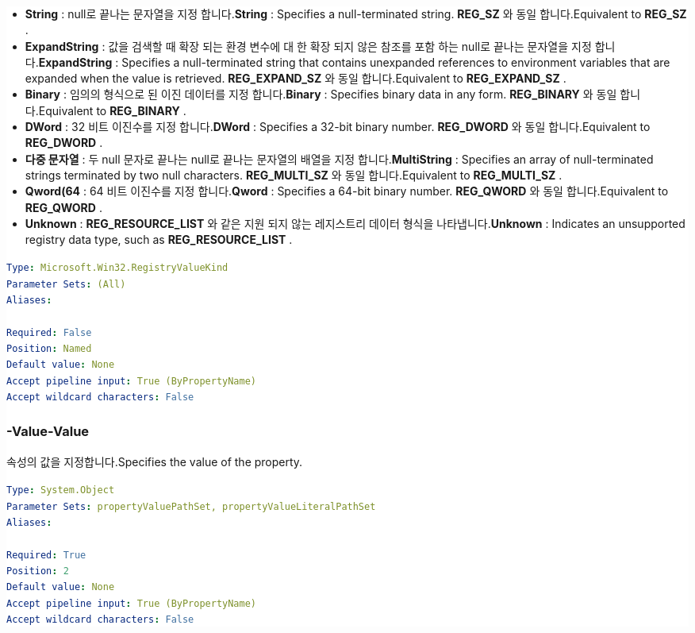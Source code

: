 - <span data-ttu-id="7c167-192">**String** : null로 끝나는 문자열을 지정 합니다.</span><span class="sxs-lookup"><span data-stu-id="7c167-192">**String** : Specifies a null-terminated string.</span></span> <span data-ttu-id="7c167-193">**REG_SZ** 와 동일 합니다.</span><span class="sxs-lookup"><span data-stu-id="7c167-193">Equivalent to **REG_SZ** .</span></span>
- <span data-ttu-id="7c167-194">**ExpandString** : 값을 검색할 때 확장 되는 환경 변수에 대 한 확장 되지 않은 참조를 포함 하는 null로 끝나는 문자열을 지정 합니다.</span><span class="sxs-lookup"><span data-stu-id="7c167-194">**ExpandString** : Specifies a null-terminated string that contains unexpanded references to environment variables that are expanded when the value is retrieved.</span></span> <span data-ttu-id="7c167-195">**REG_EXPAND_SZ** 와 동일 합니다.</span><span class="sxs-lookup"><span data-stu-id="7c167-195">Equivalent to **REG_EXPAND_SZ** .</span></span>
- <span data-ttu-id="7c167-196">**Binary** : 임의의 형식으로 된 이진 데이터를 지정 합니다.</span><span class="sxs-lookup"><span data-stu-id="7c167-196">**Binary** : Specifies binary data in any form.</span></span> <span data-ttu-id="7c167-197">**REG_BINARY** 와 동일 합니다.</span><span class="sxs-lookup"><span data-stu-id="7c167-197">Equivalent to **REG_BINARY** .</span></span>
- <span data-ttu-id="7c167-198">**DWord** : 32 비트 이진수를 지정 합니다.</span><span class="sxs-lookup"><span data-stu-id="7c167-198">**DWord** : Specifies a 32-bit binary number.</span></span> <span data-ttu-id="7c167-199">**REG_DWORD** 와 동일 합니다.</span><span class="sxs-lookup"><span data-stu-id="7c167-199">Equivalent to **REG_DWORD** .</span></span>
- <span data-ttu-id="7c167-200">**다중 문자열** : 두 null 문자로 끝나는 null로 끝나는 문자열의 배열을 지정 합니다.</span><span class="sxs-lookup"><span data-stu-id="7c167-200">**MultiString** : Specifies an array of null-terminated strings terminated by two null characters.</span></span>
  <span data-ttu-id="7c167-201">**REG_MULTI_SZ** 와 동일 합니다.</span><span class="sxs-lookup"><span data-stu-id="7c167-201">Equivalent to **REG_MULTI_SZ** .</span></span>
- <span data-ttu-id="7c167-202">**Qword(64** : 64 비트 이진수를 지정 합니다.</span><span class="sxs-lookup"><span data-stu-id="7c167-202">**Qword** : Specifies a 64-bit binary number.</span></span> <span data-ttu-id="7c167-203">**REG_QWORD** 와 동일 합니다.</span><span class="sxs-lookup"><span data-stu-id="7c167-203">Equivalent to **REG_QWORD** .</span></span>
- <span data-ttu-id="7c167-204">**Unknown** : **REG_RESOURCE_LIST** 와 같은 지원 되지 않는 레지스트리 데이터 형식을 나타냅니다.</span><span class="sxs-lookup"><span data-stu-id="7c167-204">**Unknown** : Indicates an unsupported registry data type, such as **REG_RESOURCE_LIST** .</span></span>

```yaml
Type: Microsoft.Win32.RegistryValueKind
Parameter Sets: (All)
Aliases:

Required: False
Position: Named
Default value: None
Accept pipeline input: True (ByPropertyName)
Accept wildcard characters: False
```

### <span data-ttu-id="7c167-205">-Value</span><span class="sxs-lookup"><span data-stu-id="7c167-205">-Value</span></span>

<span data-ttu-id="7c167-206">속성의 값을 지정합니다.</span><span class="sxs-lookup"><span data-stu-id="7c167-206">Specifies the value of the property.</span></span>

```yaml
Type: System.Object
Parameter Sets: propertyValuePathSet, propertyValueLiteralPathSet
Aliases:

Required: True
Position: 2
Default value: None
Accept pipeline input: True (ByPropertyName)
Accept wildcard characters: False
```
